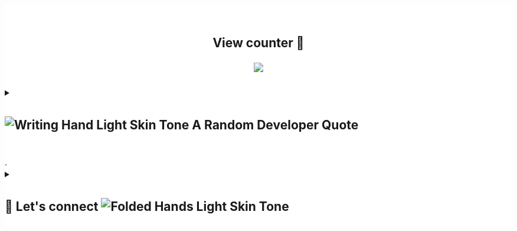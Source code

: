 <br>
<div>
<h2 align="center">View counter 👀</h2>
<div align="center">
<img src="https://moe-counter.glitch.me/get/@s?theme=gelbooru" />
  </div>
<br>

<details><summary><h2><img src="https://raw.githubusercontent.com/Tarikul-Islam-Anik/Animated-Fluent-Emojis/master/Emojis/Hand%20gestures/Writing%20Hand%20Light%20Skin%20Tone.png" alt="Writing Hand Light Skin Tone" width="40" height="40" /> A Random Developer Quote</h2></summary></details>
<br>. 


<details>
  <summary><h2>🔗 Let's connect <img src="https://raw.githubusercontent.com/Tarikul-Islam-Anik/Animated-Fluent-Emojis/master/Emojis/Hand%20gestures/Folded%20Hands%20Light%20Skin%20Tone.png" alt="Folded Hands Light Skin Tone" width="40" height="40" /></h2></summary>
  <div align="center">
    <p><b>

 ──「 ᴄᴏɴᴛᴀᴄᴛ ᴍᴇ 」──
</h2>
<a href="https://telegram.me/pbenak"><img src="https://img.shields.io/badge/-Telegram-blue.svg?style=for-the-badge&logo=Telegram"></a>